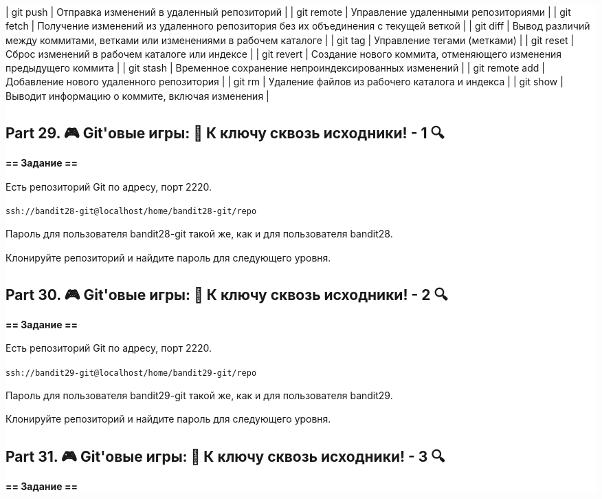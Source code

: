 | git push                | Отправка изменений в удаленный репозиторий                   |
| git remote              | Управление удаленными репозиториями                           |
| git fetch               | Получение изменений из удаленного репозитория без их объединения с текущей веткой |
| git diff                | Вывод различий между коммитами, ветками или изменениями в рабочем каталоге |
| git tag                 | Управление тегами (метками)                                   |
| git reset               | Сброс изменений в рабочем каталоге или индексе               |
| git revert              | Создание нового коммита, отменяющего изменения предыдущего коммита |
| git stash               | Временное сохранение непроиндексированных изменений          |
| git remote add          | Добавление нового удаленного репозитория                    |
| git rm                  | Удаление файлов из рабочего каталога и индекса               |
| git show                | Выводит информацию о коммите, включая изменения             |



## Part 29. 🎮 Git'овые игры: 🔑 К ключу сквозь исходники! - 1 🔍 

**== Задание ==**


Есть репозиторий Git по адресу, порт 2220. 
```console
ssh://bandit28-git@localhost/home/bandit28-git/repo
```
Пароль для пользователя bandit28-git такой же, как и для пользователя bandit28.

Клонируйте репозиторий и найдите пароль для следующего уровня.

## Part 30. 🎮 Git'овые игры: 🔑 К ключу сквозь исходники! - 2 🔍 

**== Задание ==**


Есть репозиторий Git по адресу, порт 2220.
```console
ssh://bandit29-git@localhost/home/bandit29-git/repo
```
Пароль для пользователя bandit29-git такой же, как и для пользователя bandit29.

Клонируйте репозиторий и найдите пароль для следующего уровня.


## Part 31. 🎮 Git'овые игры: 🔑 К ключу сквозь исходники! - 3 🔍 

**== Задание ==**
